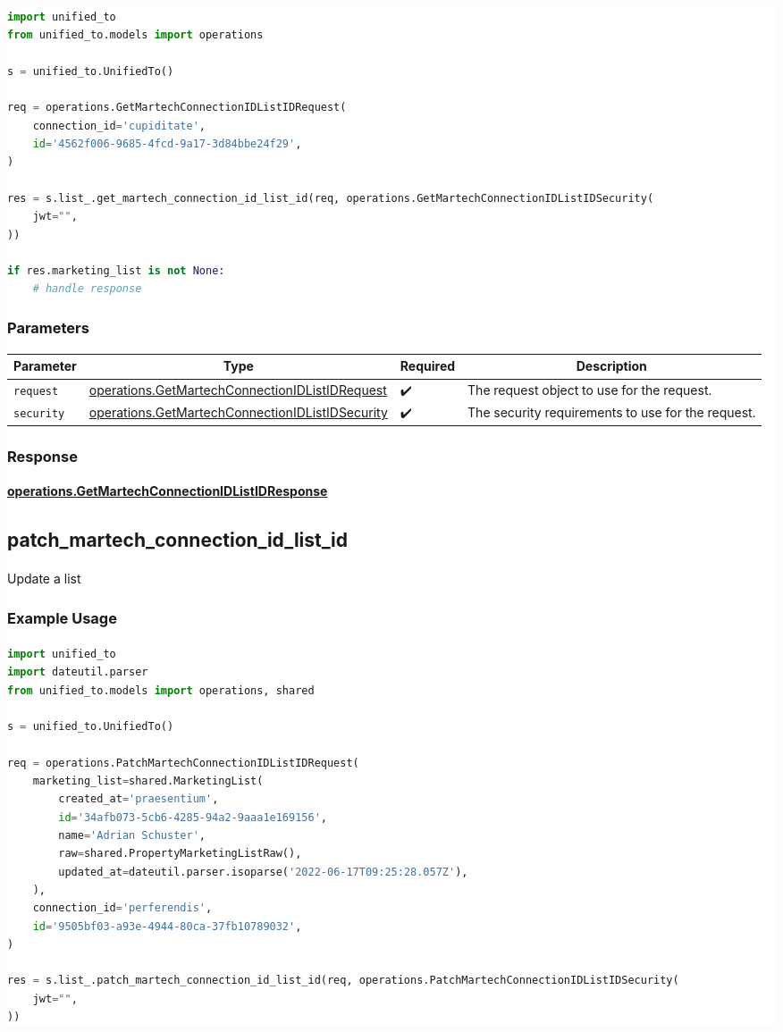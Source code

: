 ```python
import unified_to
from unified_to.models import operations

s = unified_to.UnifiedTo()

req = operations.GetMartechConnectionIDListIDRequest(
    connection_id='cupiditate',
    id='4562f006-9685-4fcd-9a17-3d84bbe24f29',
)

res = s.list_.get_martech_connection_id_list_id(req, operations.GetMartechConnectionIDListIDSecurity(
    jwt="",
))

if res.marketing_list is not None:
    # handle response
```

### Parameters

| Parameter                                                                                                          | Type                                                                                                               | Required                                                                                                           | Description                                                                                                        |
| ------------------------------------------------------------------------------------------------------------------ | ------------------------------------------------------------------------------------------------------------------ | ------------------------------------------------------------------------------------------------------------------ | ------------------------------------------------------------------------------------------------------------------ |
| `request`                                                                                                          | [operations.GetMartechConnectionIDListIDRequest](../../models/operations/getmartechconnectionidlistidrequest.md)   | :heavy_check_mark:                                                                                                 | The request object to use for the request.                                                                         |
| `security`                                                                                                         | [operations.GetMartechConnectionIDListIDSecurity](../../models/operations/getmartechconnectionidlistidsecurity.md) | :heavy_check_mark:                                                                                                 | The security requirements to use for the request.                                                                  |


### Response

**[operations.GetMartechConnectionIDListIDResponse](../../models/operations/getmartechconnectionidlistidresponse.md)**


## patch_martech_connection_id_list_id

Update a list

### Example Usage

```python
import unified_to
import dateutil.parser
from unified_to.models import operations, shared

s = unified_to.UnifiedTo()

req = operations.PatchMartechConnectionIDListIDRequest(
    marketing_list=shared.MarketingList(
        created_at='praesentium',
        id='34afb073-5cb6-4285-94a2-9aaa1e169156',
        name='Adrian Schuster',
        raw=shared.PropertyMarketingListRaw(),
        updated_at=dateutil.parser.isoparse('2022-06-17T09:25:28.057Z'),
    ),
    connection_id='perferendis',
    id='9505bf03-a93e-4944-80ca-37fb10789032',
)

res = s.list_.patch_martech_connection_id_list_id(req, operations.PatchMartechConnectionIDListIDSecurity(
    jwt="",
))

```
